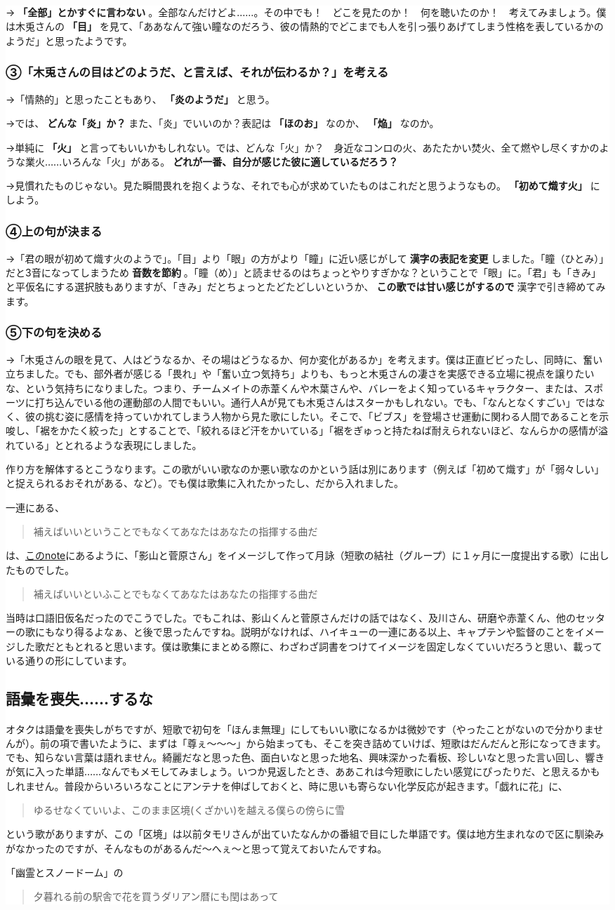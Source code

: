 → **「全部」とかすぐに言わない** 。全部なんだけどよ……。その中でも！　どこを見たのか！　何を聴いたのか！　考えてみましょう。僕は木兎さんの **「目」** を見て、「ああなんて強い瞳なのだろう、彼の情熱的でどこまでも人を引っ張りあげてしまう性格を表しているかのようだ」と思ったようです。

### ③「木兎さんの目はどのようだ、と言えば、それが伝わるか？」を考える

→「情熱的」と思ったこともあり、 **「炎のようだ」** と思う。

→では、 **どんな「炎」か？** また、「炎」でいいのか？表記は **「ほのお」** なのか、 **「焔」** なのか。

→単純に **「火」** と言ってもいいかもしれない。では、どんな「火」か？　身近なコンロの火、あたたかい焚火、全て燃やし尽くすかのような業火……いろんな「火」がある。 **どれが一番、自分が感じた彼に適しているだろう？**

→見慣れたものじゃない。見た瞬間畏れを抱くような、それでも心が求めていたものはこれだと思うようなもの。 **「初めて熾す火」** にしよう。

### ④上の句が決まる

→「君の眼が初めて熾す火のようで」。「目」より「眼」の方がより「瞳」に近い感じがして **漢字の表記を変更** しました。「瞳（ひとみ）」だと3音になってしまうため **音数を節約** 。「瞳（め）」と読ませるのはちょっとやりすぎかな？ということで「眼」に。「君」も「きみ」と平仮名にする選択肢もありますが、「きみ」だとちょっとたどたどしいというか、 **この歌では甘い感じがするので** 漢字で引き締めてみます。

### ⑤下の句を決める

→「木兎さんの眼を見て、人はどうなるか、その場はどうなるか、何か変化があるか」を考えます。僕は正直ビビったし、同時に、奮い立ちました。でも、部外者が感じる「畏れ」や「奮い立つ気持ち」よりも、もっと木兎さんの凄さを実感できる立場に視点を譲りたいな、という気持ちになりました。つまり、チームメイトの赤葦くんや木葉さんや、バレーをよく知っているキャラクター、または、スポーツに打ち込んでいる他の運動部の人間でもいい。通行人Aが見ても木兎さんはスターかもしれない。でも、「なんとなくすごい」ではなく、彼の挑む姿に感情を持っていかれてしまう人物から見た歌にしたい。そこで、「ビブス」を登場させ運動に関わる人間であることを示唆し、「裾をかたく絞った」とすることで、「絞れるほど汗をかいている」「裾をぎゅっと持たねば耐えられないほど、なんらかの感情が溢れている」ととれるような表現にしました。

作り方を解体するとこうなります。この歌がいい歌なのか悪い歌なのかという話は別にあります（例えば「初めて熾す」が「弱々しい」と捉えられるおそれがある、など）。でも僕は歌集に入れたかったし、だから入れました。

一連にある、

> 補えばいいということでもなくてあなたはあなたの指揮する曲だ

は、[このnote](https://note.com/hiro_sakakibara/n/ne3100e1ec0f3)にあるように、「影山と菅原さん」をイメージして作って月詠（短歌の結社（グループ）に１ヶ月に一度提出する歌）に出したものでした。

> 補えばいいといふことでもなくてあなたはあなたの指揮する曲だ

当時は口語旧仮名だったのでこうでした。でもこれは、影山くんと菅原さんだけの話ではなく、及川さん、研磨や赤葦くん、他のセッターの歌にもなり得るよなぁ、と後で思ったんですね。説明がなければ、ハイキューの一連にある以上、キャプテンや監督のことをイメージした歌だともとれると思います。僕は歌集にまとめる際に、わざわざ詞書をつけてイメージを固定しなくていいだろうと思い、載っている通りの形にしています。

## 語彙を喪失……するな

オタクは語彙を喪失しがちですが、短歌で初句を「ほんま無理」にしてもいい歌になるかは微妙です（やったことがないので分かりませんが）。前の項で書いたように、まずは「尊ぇ～～～」から始まっても、そこを突き詰めていけば、短歌はだんだんと形になってきます。でも、知らない言葉は語れません。綺麗だなと思った色、面白いなと思った地名、興味深かった看板、珍しいなと思った言い回し、響きが気に入った単語……なんでもメモしてみましょう。いつか見返したとき、ああこれは今短歌にしたい感覚にぴったりだ、と思えるかもしれません。普段からいろいろなことにアンテナを伸ばしておくと、時に思いも寄らない化学反応が起きます。「戯れに花」に、

> ゆるせなくていいよ、このまま区境(くざかい)を越える僕らの傍らに雪

という歌がありますが、この「区境」は以前タモリさんが出ていたなんかの番組で目にした単語です。僕は地方生まれなので区に馴染みがなかったのですが、そんなものがあるんだ～へぇ～と思って覚えておいたんですね。

「幽霊とスノードーム」の

> 夕暮れる前の駅舎で花を買うダリアン暦にも閏はあって

